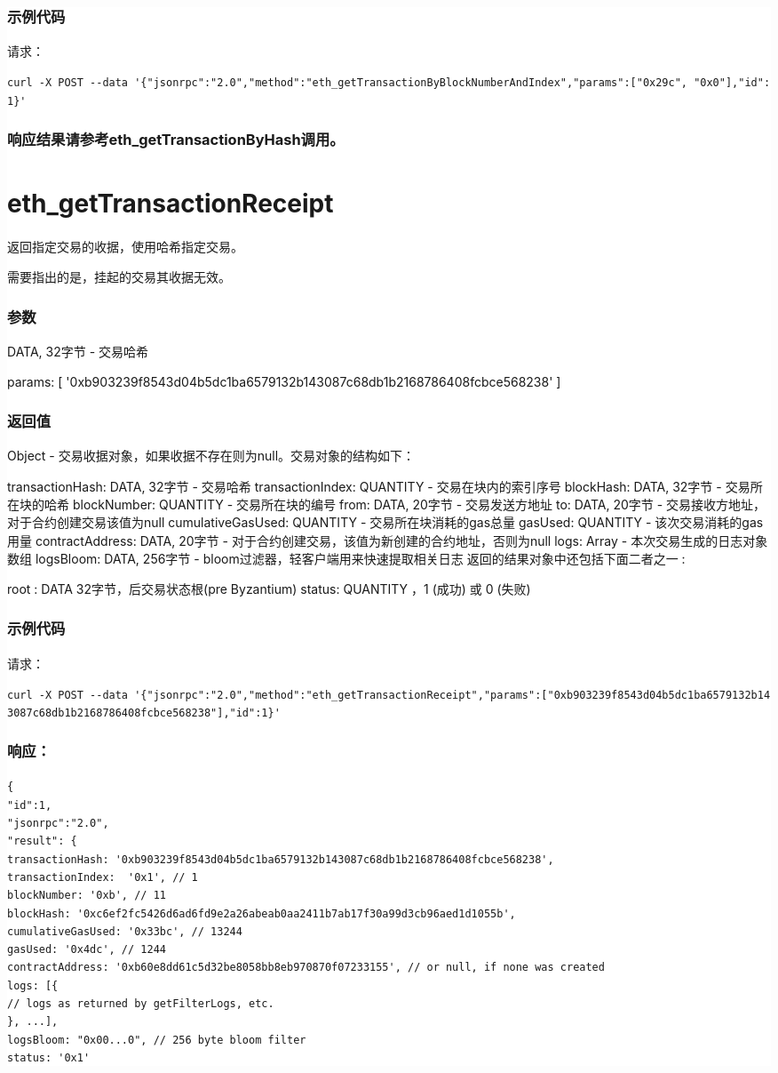 ### 示例代码
请求：
```
curl -X POST --data '{"jsonrpc":"2.0","method":"eth_getTransactionByBlockNumberAndIndex","params":["0x29c", "0x0"],"id":1}'
```
### 响应结果请参考eth_getTransactionByHash调用。

# eth_getTransactionReceipt
返回指定交易的收据，使用哈希指定交易。

需要指出的是，挂起的交易其收据无效。

### 参数
DATA, 32字节 - 交易哈希

params: [
'0xb903239f8543d04b5dc1ba6579132b143087c68db1b2168786408fcbce568238'
]
### 返回值
Object - 交易收据对象，如果收据不存在则为null。交易对象的结构如下：

transactionHash: DATA, 32字节 - 交易哈希
transactionIndex: QUANTITY - 交易在块内的索引序号
blockHash: DATA, 32字节 - 交易所在块的哈希
blockNumber: QUANTITY - 交易所在块的编号
from: DATA, 20字节 - 交易发送方地址
to: DATA, 20字节 - 交易接收方地址，对于合约创建交易该值为null
cumulativeGasUsed: QUANTITY - 交易所在块消耗的gas总量
gasUsed: QUANTITY - 该次交易消耗的gas用量
contractAddress: DATA, 20字节 - 对于合约创建交易，该值为新创建的合约地址，否则为null
logs: Array - 本次交易生成的日志对象数组
logsBloom: DATA, 256字节 - bloom过滤器，轻客户端用来快速提取相关日志
返回的结果对象中还包括下面二者之一 :

root : DATA 32字节，后交易状态根(pre Byzantium)
status: QUANTITY ，1 (成功) 或 0 (失败)
### 示例代码
请求：
```
curl -X POST --data '{"jsonrpc":"2.0","method":"eth_getTransactionReceipt","params":["0xb903239f8543d04b5dc1ba6579132b143087c68db1b2168786408fcbce568238"],"id":1}'
```
### 响应：
```
{
"id":1,
"jsonrpc":"2.0",
"result": {
transactionHash: '0xb903239f8543d04b5dc1ba6579132b143087c68db1b2168786408fcbce568238',
transactionIndex:  '0x1', // 1
blockNumber: '0xb', // 11
blockHash: '0xc6ef2fc5426d6ad6fd9e2a26abeab0aa2411b7ab17f30a99d3cb96aed1d1055b',
cumulativeGasUsed: '0x33bc', // 13244
gasUsed: '0x4dc', // 1244
contractAddress: '0xb60e8dd61c5d32be8058bb8eb970870f07233155', // or null, if none was created
logs: [{
// logs as returned by getFilterLogs, etc.
}, ...],
logsBloom: "0x00...0", // 256 byte bloom filter
status: '0x1'
```